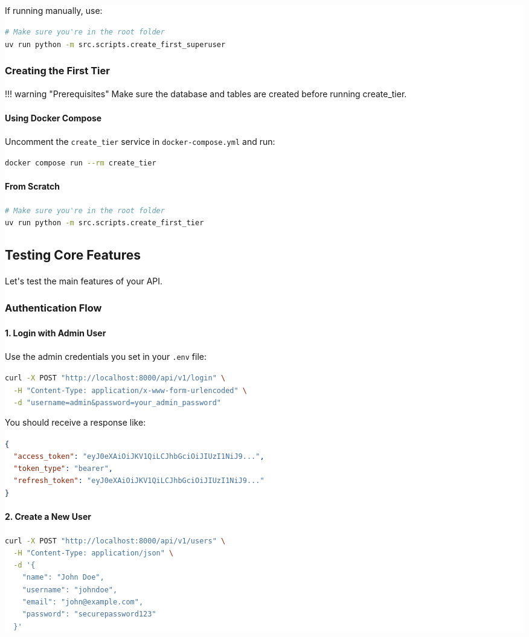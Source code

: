 If running manually, use:

```bash
# Make sure you're in the root folder
uv run python -m src.scripts.create_first_superuser
```

### Creating the First Tier

!!! warning "Prerequisites"
    Make sure the database and tables are created before running create_tier.

#### Using Docker Compose

Uncomment the `create_tier` service in `docker-compose.yml` and run:

```bash
docker compose run --rm create_tier
```

#### From Scratch

```bash
# Make sure you're in the root folder
uv run python -m src.scripts.create_first_tier
```

## Testing Core Features

Let's test the main features of your API.

### Authentication Flow

#### 1. Login with Admin User

Use the admin credentials you set in your `.env` file:

```bash
curl -X POST "http://localhost:8000/api/v1/login" \
  -H "Content-Type: application/x-www-form-urlencoded" \
  -d "username=admin&password=your_admin_password"
```

You should receive a response like:
```json
{
  "access_token": "eyJ0eXAiOiJKV1QiLCJhbGciOiJIUzI1NiJ9...",
  "token_type": "bearer",
  "refresh_token": "eyJ0eXAiOiJKV1QiLCJhbGciOiJIUzI1NiJ9..."
}
```

#### 2. Create a New User

```bash
curl -X POST "http://localhost:8000/api/v1/users" \
  -H "Content-Type: application/json" \
  -d '{
    "name": "John Doe",
    "username": "johndoe", 
    "email": "john@example.com",
    "password": "securepassword123"
  }'
```
